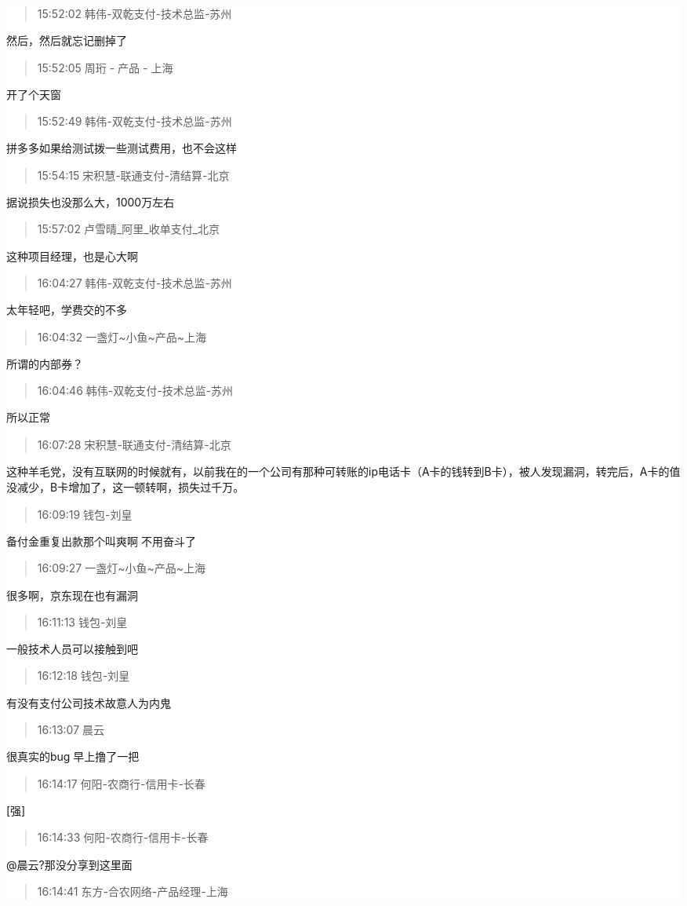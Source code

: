 > 15:52:02  韩伟-双乾支付-技术总监-苏州  
   
然后，然后就忘记删掉了  
   
> 15:52:05  周珩 - 产品 - 上海  
   
开了个天窗  
   
> 15:52:49  韩伟-双乾支付-技术总监-苏州  
   
拼多多如果给测试拨一些测试费用，也不会这样  
   
> 15:54:15  宋积慧-联通支付-清结算-北京  
   
据说损失也没那么大，1000万左右  
   
> 15:57:02  卢雪晴_阿里_收单支付_北京  
   
这种项目经理，也是心大啊  
   
> 16:04:27  韩伟-双乾支付-技术总监-苏州  
   
太年轻吧，学费交的不多  
   
> 16:04:32  一盏灯~小鱼~产品~上海  
   
所谓的内部券？  
   
> 16:04:46  韩伟-双乾支付-技术总监-苏州  
   
所以正常  
   
> 16:07:28  宋积慧-联通支付-清结算-北京  
   
这种羊毛党，没有互联网的时候就有，以前我在的一个公司有那种可转账的ip电话卡（A卡的钱转到B卡），被人发现漏洞，转完后，A卡的值没减少，B卡增加了，这一顿转啊，损失过千万。  
   
> 16:09:19  钱包-刘皇  
   
备付金重复出款那个叫爽啊 不用奋斗了  
   
> 16:09:27  一盏灯~小鱼~产品~上海  
   
很多啊，京东现在也有漏洞  
   
> 16:11:13  钱包-刘皇  
   
一般技术人员可以接触到吧   
   
> 16:12:18  钱包-刘皇  
   
有没有支付公司技术故意人为内鬼  
   
> 16:13:07  晨云  
   
很真实的bug 早上撸了一把  
   
> 16:14:17  何阳-农商行-信用卡-长春  
   
[强]  
   
> 16:14:33  何阳-农商行-信用卡-长春  
   
@晨云?那没分享到这里面  
   
> 16:14:41  东方-合农网络-产品经理-上海  
   